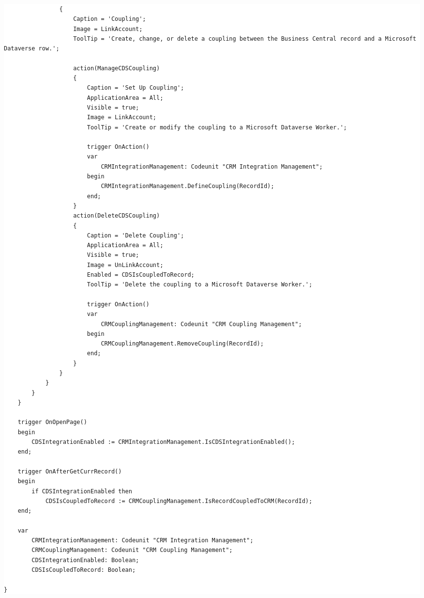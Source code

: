 ```al
                {
                    Caption = 'Coupling';
                    Image = LinkAccount;
                    ToolTip = 'Create, change, or delete a coupling between the Business Central record and a Microsoft Dataverse row.';

                    action(ManageCDSCoupling)
                    {
                        Caption = 'Set Up Coupling';
                        ApplicationArea = All;
                        Visible = true;
                        Image = LinkAccount;
                        ToolTip = 'Create or modify the coupling to a Microsoft Dataverse Worker.';

                        trigger OnAction()
                        var
                            CRMIntegrationManagement: Codeunit "CRM Integration Management";
                        begin
                            CRMIntegrationManagement.DefineCoupling(RecordId);
                        end;
                    }
                    action(DeleteCDSCoupling)
                    {
                        Caption = 'Delete Coupling';
                        ApplicationArea = All;
                        Visible = true;
                        Image = UnLinkAccount;
                        Enabled = CDSIsCoupledToRecord;
                        ToolTip = 'Delete the coupling to a Microsoft Dataverse Worker.';

                        trigger OnAction()
                        var
                            CRMCouplingManagement: Codeunit "CRM Coupling Management";
                        begin
                            CRMCouplingManagement.RemoveCoupling(RecordId);
                        end;
                    }
                }
            }
        }
    }

    trigger OnOpenPage()
    begin
        CDSIntegrationEnabled := CRMIntegrationManagement.IsCDSIntegrationEnabled();
    end;

    trigger OnAfterGetCurrRecord()
    begin
        if CDSIntegrationEnabled then
            CDSIsCoupledToRecord := CRMCouplingManagement.IsRecordCoupledToCRM(RecordId);
    end;

    var
        CRMIntegrationManagement: Codeunit "CRM Integration Management";
        CRMCouplingManagement: Codeunit "CRM Coupling Management";
        CDSIntegrationEnabled: Boolean;
        CDSIsCoupledToRecord: Boolean;

}
```
